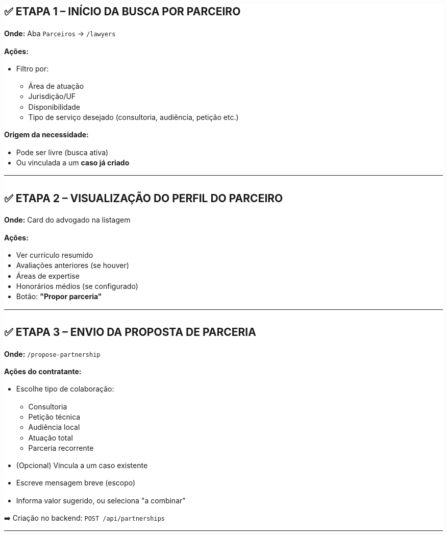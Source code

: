 

## ✅ ETAPA 1 – INÍCIO DA BUSCA POR PARCEIRO

**Onde:** Aba `Parceiros` → `/lawyers`

**Ações:**

* Filtro por:

  * Área de atuação
  * Jurisdição/UF
  * Disponibilidade
  * Tipo de serviço desejado (consultoria, audiência, petição etc.)

**Origem da necessidade:**

* Pode ser livre (busca ativa)
* Ou vinculada a um **caso já criado**

---

## ✅ ETAPA 2 – VISUALIZAÇÃO DO PERFIL DO PARCEIRO

**Onde:** Card do advogado na listagem

**Ações:**

* Ver currículo resumido
* Avaliações anteriores (se houver)
* Áreas de expertise
* Honorários médios (se configurado)
* Botão: **"Propor parceria"**

---

## ✅ ETAPA 3 – ENVIO DA PROPOSTA DE PARCERIA

**Onde:** `/propose-partnership`

**Ações do contratante:**

* Escolhe tipo de colaboração:

  * Consultoria
  * Petição técnica
  * Audiência local
  * Atuação total
  * Parceria recorrente
* (Opcional) Vincula a um caso existente
* Escreve mensagem breve (escopo)
* Informa valor sugerido, ou seleciona "a combinar"

➡️ Criação no backend: `POST /api/partnerships`

---
